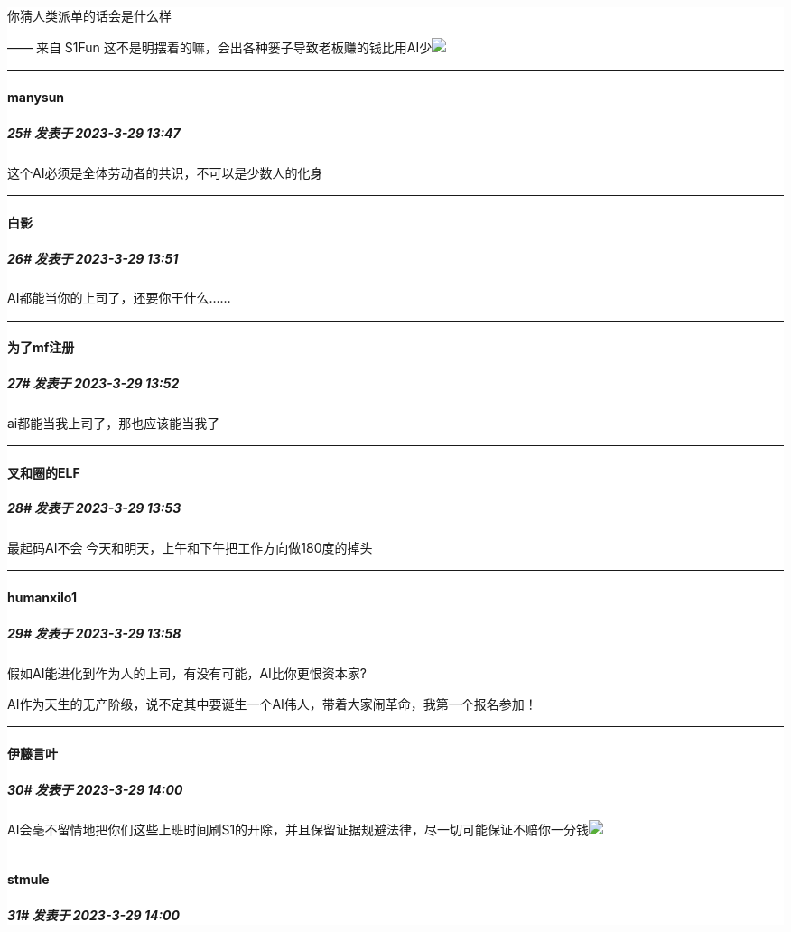 你猜人类派单的话会是什么样

—— 来自 S1Fun</blockquote>
这不是明摆着的嘛，会出各种篓子导致老板赚的钱比用AI少<img src="https://static.saraba1st.com/image/smiley/face2017/002.png" referrerpolicy="no-referrer">

*****

####  manysun  
##### 25#       发表于 2023-3-29 13:47

这个AI必须是全体劳动者的共识，不可以是少数人的化身

*****

####  白影  
##### 26#       发表于 2023-3-29 13:51

AI都能当你的上司了，还要你干什么……

*****

####  为了mf注册  
##### 27#       发表于 2023-3-29 13:52

ai都能当我上司了，那也应该能当我了

*****

####  叉和圈的ELF  
##### 28#       发表于 2023-3-29 13:53

最起码AI不会 今天和明天，上午和下午把工作方向做180度的掉头

*****

####  humanxilo1  
##### 29#       发表于 2023-3-29 13:58

假如AI能进化到作为人的上司，有没有可能，AI比你更恨资本家?

AI作为天生的无产阶级，说不定其中要诞生一个AI伟人，带着大家闹革命，我第一个报名参加！

*****

####  伊藤言叶  
##### 30#       发表于 2023-3-29 14:00

AI会毫不留情地把你们这些上班时间刷S1的开除，并且保留证据规避法律，尽一切可能保证不赔你一分钱<img src="https://static.saraba1st.com/image/smiley/face2017/049.png" referrerpolicy="no-referrer">


*****

####  stmule  
##### 31#       发表于 2023-3-29 14:00
